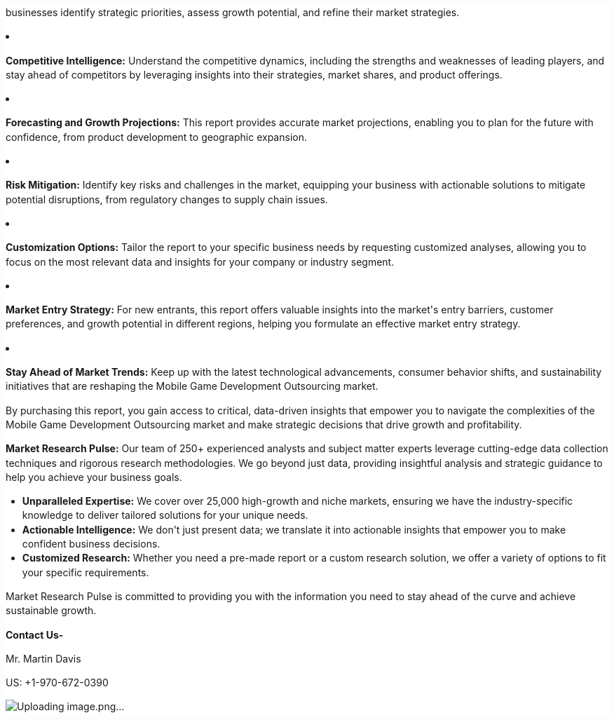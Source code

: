 businesses identify strategic priorities, assess growth potential, and refine their market strategies.</p></li><li><p><strong>Competitive Intelligence:</strong> Understand the competitive dynamics, including the strengths and weaknesses of leading players, and stay ahead of competitors by leveraging insights into their strategies, market shares, and product offerings.</p></li><li><p><strong>Forecasting and Growth Projections:</strong> This report provides accurate market projections, enabling you to plan for the future with confidence, from product development to geographic expansion.</p></li><li><p><strong>Risk Mitigation:</strong> Identify key risks and challenges in the market, equipping your business with actionable solutions to mitigate potential disruptions, from regulatory changes to supply chain issues.</p></li><li><p><strong>Customization Options:</strong> Tailor the report to your specific business needs by requesting customized analyses, allowing you to focus on the most relevant data and insights for your company or industry segment.</p></li><li><p><strong>Market Entry Strategy:</strong> For new entrants, this report offers valuable insights into the market's entry barriers, customer preferences, and growth potential in different regions, helping you formulate an effective market entry strategy.</p></li><li><p><strong>Stay Ahead of Market Trends:</strong> Keep up with the latest technological advancements, consumer behavior shifts, and sustainability initiatives that are reshaping the Mobile Game Development Outsourcing market.</p></li></ol><p>By purchasing this report, you gain access to critical, data-driven insights that empower you to navigate the complexities of the Mobile Game Development Outsourcing market and make strategic decisions that drive growth and profitability.</p><p><strong>Market Research Pulse:</strong>&nbsp;Our team of 250+ experienced analysts and subject matter experts leverage cutting-edge data collection techniques and rigorous research methodologies. We go beyond just data, providing insightful analysis and strategic guidance to help you achieve your business goals.</p><ul><li><strong>Unparalleled Expertise:</strong>&nbsp;We cover over 25,000 high-growth and niche markets, ensuring we have the industry-specific knowledge to deliver tailored solutions for your unique needs.</li><li><strong>Actionable Intelligence:</strong>&nbsp;We don't just present data; we translate it into actionable insights that empower you to make confident business decisions.</li><li><strong>Customized Research:</strong>&nbsp;Whether you need a pre-made report or a custom research solution, we offer a variety of options to fit your specific requirements.</li></ul><p>Market Research Pulse is committed to providing you with the information you need to stay ahead of the curve and achieve sustainable growth.</p><p><strong>Contact Us-</strong></p><p>Mr. Martin Davis</p><p>US: +1-970-672-0390</p>
![Uploading image.png…]()
